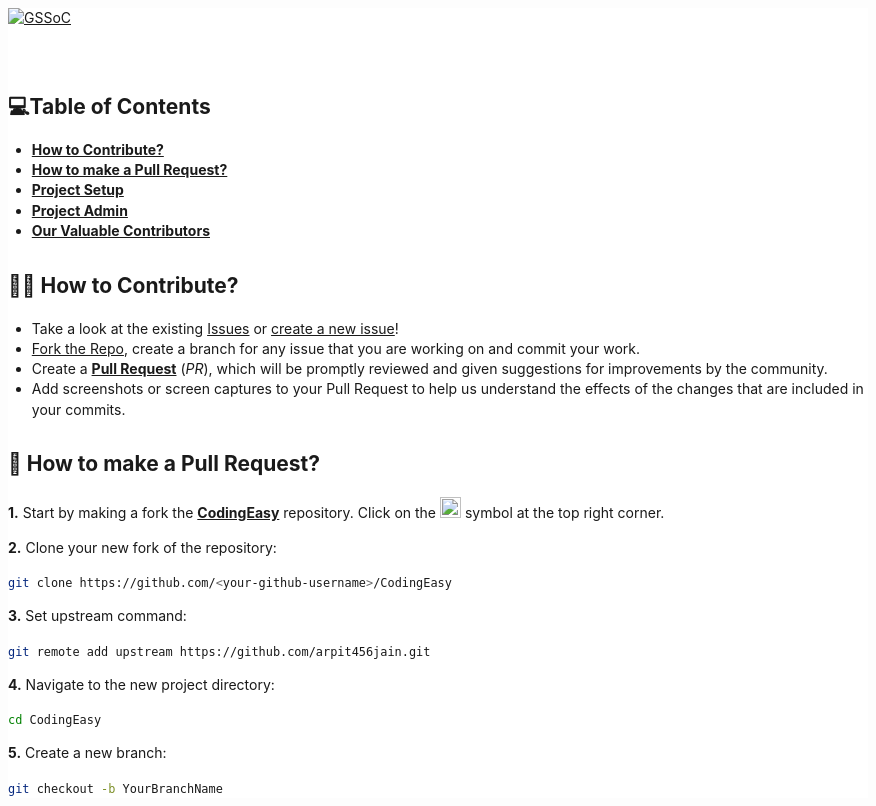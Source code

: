 [![GSSoC](https://raw.githubusercontent.com/GirlScriptSummerOfCode/MentorshipProgram/master/GSsoc%20Type%20Logo%20Black.png)](https://gssoc.girlscript.tech/)

<br>

## 💻Table of Contents
  - **[How to Contribute?](https://github.com/Chayan-11/CodingEasy/blob/master/README.md#how-to-contribute)**
  - **[How to make a Pull Request?](https://github.com/Chayan-11/CodingEasy/blob/master/README.md#how-to-make-a-pull-request)**
  - **[Project Setup](https://github.com/tandrimasingha/CodingEasy/blob/master/README.md#project-setup)**
  - **[Project Admin](https://github.com/Chayan-11/CodingEasy/blob/master/README.md#project-admin)**
  - **[Our Valuable Contributors](https://github.com/Chayan-11/CodingEasy/blob/master/README.md#our-valuable-contributors)**
  
  
## 👩‍💻 How to Contribute?

- Take a look at the existing [Issues](https://github.com/ssurbhi09/Github-Automation/issues) or [create a new issue](https://github.com/ssurbhi09/Github-Automation/issues/new/choose)!
- [Fork the Repo](https://github.com/ssurbhi09/Github-Automation/issues/new/fork), create a branch for any issue that you are working on and commit your work.
- Create a **[Pull Request](CodingEasy)** (_PR_), which will be promptly reviewed and given suggestions for improvements by the community.
- Add screenshots or screen captures to your Pull Request to help us understand the effects of the changes that are included in your commits.

## 📍 How to make a Pull Request?

**1.** Start by making a fork the [**CodingEasy**](https://github.com/arpit456jain/CodingEasy) repository. Click on the <a href="https://github.com/arpit456jain/CodingEasy/fork"><img src="https://i.imgur.com/G4z1kEe.png" height="21" width="21"></a> symbol at the top right corner.

**2.** Clone your new fork of the repository:

```bash
git clone https://github.com/<your-github-username>/CodingEasy
```

**3.** Set upstream command:

```bash
git remote add upstream https://github.com/arpit456jain.git
```

**4.** Navigate to the new project directory:

```bash
cd CodingEasy
```

**5.** Create a new branch:

```bash
git checkout -b YourBranchName
```

